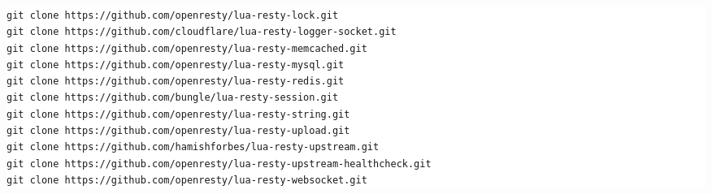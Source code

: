 ```shell
git clone https://github.com/openresty/lua-resty-lock.git
git clone https://github.com/cloudflare/lua-resty-logger-socket.git
git clone https://github.com/openresty/lua-resty-memcached.git
git clone https://github.com/openresty/lua-resty-mysql.git
git clone https://github.com/openresty/lua-resty-redis.git
git clone https://github.com/bungle/lua-resty-session.git
git clone https://github.com/openresty/lua-resty-string.git
git clone https://github.com/openresty/lua-resty-upload.git
git clone https://github.com/hamishforbes/lua-resty-upstream.git
git clone https://github.com/openresty/lua-resty-upstream-healthcheck.git
git clone https://github.com/openresty/lua-resty-websocket.git
```

